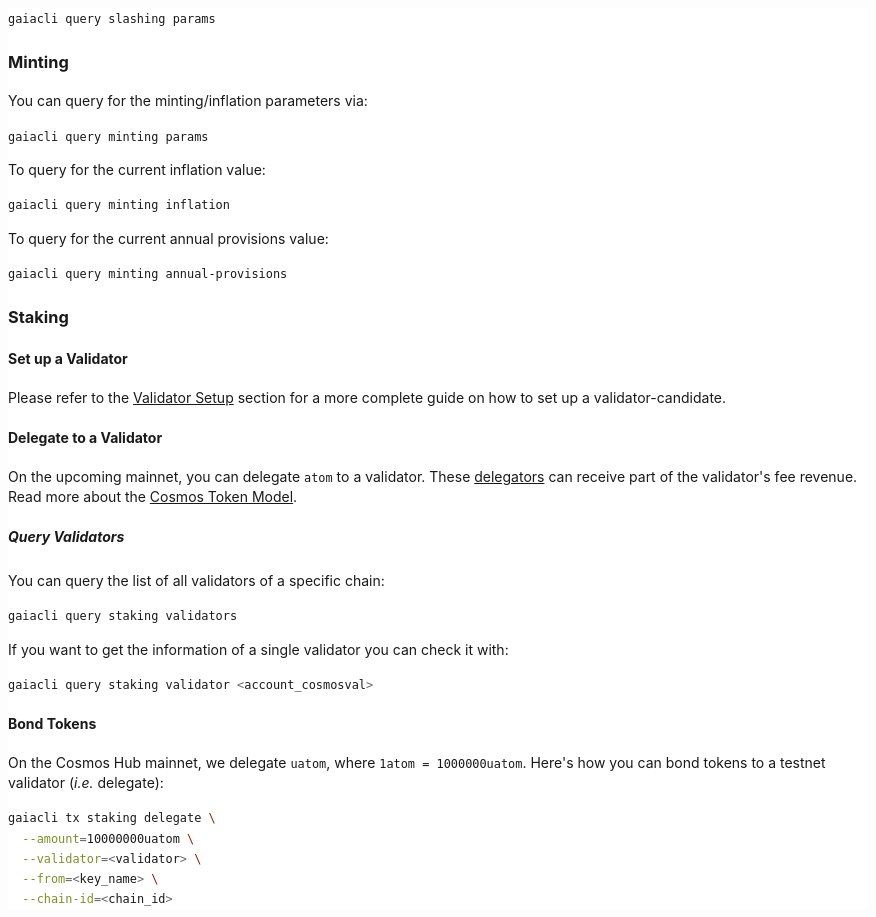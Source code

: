 ```bash
gaiacli query slashing params
```

### Minting

You can query for the minting/inflation parameters via:

```bash
gaiacli query minting params
```

To query for the current inflation value:

```bash
gaiacli query minting inflation
```

To query for the current annual provisions value:

```bash
gaiacli query minting annual-provisions
```

### Staking

#### Set up a Validator

Please refer to the [Validator Setup](../validators/validator-setup.md) section for a more complete guide on how to set up a validator-candidate.

#### Delegate to a Validator

On the upcoming mainnet, you can delegate `atom` to a validator. These [delegators](/resources/delegators-faq) can receive part of the validator's fee revenue. Read more about the [Cosmos Token Model](https://github.com/cosmos/cosmos/raw/master/Cosmos_Token_Model.pdf).

##### Query Validators

You can query the list of all validators of a specific chain:

```bash
gaiacli query staking validators
```

If you want to get the information of a single validator you can check it with:

```bash
gaiacli query staking validator <account_cosmosval>
```

#### Bond Tokens

On the Cosmos Hub mainnet, we delegate `uatom`, where `1atom = 1000000uatom`. Here's how you can bond tokens to a testnet validator (_i.e._ delegate):

```bash
gaiacli tx staking delegate \
  --amount=10000000uatom \
  --validator=<validator> \
  --from=<key_name> \
  --chain-id=<chain_id>
```

